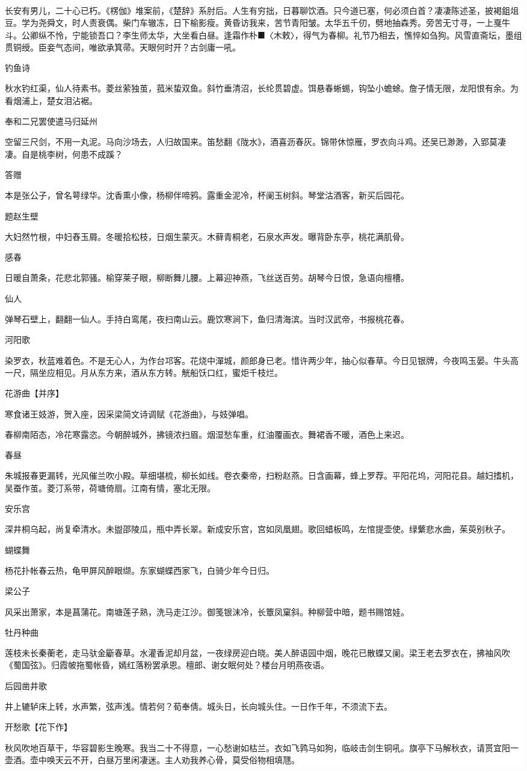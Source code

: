 长安有男儿，二十心已朽。《楞伽》堆案前，《楚辞》系肘后。人生有穷拙，日暮聊饮酒。只今道已塞，何必须白首？凄凄陈述圣，披褐鉏俎豆。学为尧舜文，时人责衰偶。柴门车辙冻，日下榆影瘦。黄昏访我来，苦节青阳皱。太华五千仞，劈地抽森秀。旁苦无寸寻，一上戛牛斗。公卿纵不怜，宁能锁吾口？李生师太华，大坐看白昼。逢霜作朴■〈木敕〉，得气为春柳。礼节乃相去，憔悴如刍狗。风雪直斋坛，墨组贯铜绶。臣妾气态间，唯欲承箕帚。天眼何时开？古剑庸一吼。  

钓鱼诗  

秋水钓红渠，仙人待素书。菱丝萦独茧，菰米蛰双鱼。斜竹垂清沼，长纶贯碧虚。饵悬春蜥蜴，钩坠小蟾蜍。詹子情无限，龙阳恨有余。为看烟浦上，楚女泪沾裾。  

奉和二兄罢使遣马归延州  

空留三尺剑，不用一丸泥。马向沙场去，人归故国来。笛愁翻《陇水》，酒喜沥春灰。锦带休惊雁，罗衣向斗鸡。还吴已渺渺，入郢莫凄凄。自是桃李树，何患不成蹊？  

答赠  

本是张公子，曾名萼绿华。沈香熏小像，杨柳伴啼鸦。露重金泥冷，杯阑玉树斜。琴堂沽酒客，新买后园花。  

题赵生壁  

大妇然竹根，中妇舂玉屑。冬暖拾松枝，日烟生蒙灭。木藓青桐老，石泉水声发。曝背卧东亭，桃花满肌骨。  

感春  

日暖自萧条，花悲北郭骚。榆穿莱子眼，柳断舞儿腰。上幕迎神燕，飞丝送百劳。胡琴今日恨，急语向檀槽。  

仙人  

弹琴石壁上，翻翻一仙人。手持白鸾尾，夜扫南山云。鹿饮寒涧下，鱼归清海滨。当时汉武帝，书报桃花春。  

河阳歌  

染罗衣，秋蓝难着色。不是无心人，为作台邛客。花烧中潬城，颜郎身已老。惜许两少年，抽心似春草。今日见银牌，今夜鸣玉晏。牛头高一尺，隔坐应相见。月从东方来，酒从东方转。觥船饫口红，蜜炬千枝烂。  

花游曲【并序】  

寒食诸王妓游，贺入座，因采梁简文诗调赋《花游曲》，与妓弹唱。  

春柳南陌态，冷花寒露恣。今朝醉城外，拂镜浓扫眉。烟湿愁车重，红油覆画衣。舞裙香不暖，酒色上来迟。  

春昼  

朱城报春更漏转，光风催兰吹小殿。草细堪梳，柳长如线。卷衣秦帝，扫粉赵燕。日含画幕，蜂上罗荐。平阳花坞，河阳花县。越妇搘机，吴蚕作茧。菱汀系带，荷塘倚扇。江南有情，塞北无限。  

安乐宫  

深井桐乌起，尚复牵清水。未盥邵陵瓜，瓶中弄长翠。新成安乐宫，宫如凤凰翅。歌回蜡板鸣，左悺提壶使。绿蘩悲水曲，茱萸别秋子。  

蝴蝶舞  

杨花扑帐春云热，龟甲屏风醉眼缬。东家蝴蝶西家飞，白骑少年今日归。  

梁公子  

风采出萧家，本是菖蒲花。南塘莲子熟，洗马走江沙。御笺银沫冷，长簟凤窠斜。种柳营中暗，题书赐馆娃。  

牡丹种曲  

莲枝未长秦蘅老，走马驮金斸春草。水灌香泥却月盆，一夜绿房迎白晓。美人醉语园中烟，晚花已散蝶又阑。梁王老去罗衣在，拂袖风吹《蜀国弦》。归霞帔拖蜀帐昏，嫣红落粉罢承恩。檀郎、谢女眠何处？楼台月明燕夜语。  

后园凿井歌  

井上辘轳床上转，水声繁，弦声浅。情若何？荀奉倩。城头日，长向城头住。一日作千年，不须流下去。  

开愁歌【花下作】  

秋风吹地百草干，华容碧影生晚寒。我当二十不得意，一心愁谢如枯兰。衣如飞鹑马如狗，临岐击剑生铜吼。旗亭下马解秋衣，请贳宜阳一壶酒。壶中唤天云不开，白昼万里闲凄迷。主人劝我养心骨，莫受俗物相填豗。  
